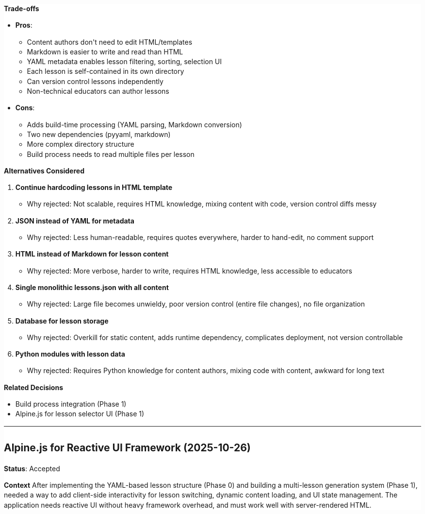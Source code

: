 **Trade-offs**
- **Pros**:
  - Content authors don't need to edit HTML/templates
  - Markdown is easier to write and read than HTML
  - YAML metadata enables lesson filtering, sorting, selection UI
  - Each lesson is self-contained in its own directory
  - Can version control lessons independently
  - Non-technical educators can author lessons

- **Cons**:
  - Adds build-time processing (YAML parsing, Markdown conversion)
  - Two new dependencies (pyyaml, markdown)
  - More complex directory structure
  - Build process needs to read multiple files per lesson

**Alternatives Considered**

1. **Continue hardcoding lessons in HTML template**
   - Why rejected: Not scalable, requires HTML knowledge, mixing content with code, version control diffs messy

2. **JSON instead of YAML for metadata**
   - Why rejected: Less human-readable, requires quotes everywhere, harder to hand-edit, no comment support

3. **HTML instead of Markdown for lesson content**
   - Why rejected: More verbose, harder to write, requires HTML knowledge, less accessible to educators

4. **Single monolithic lessons.json with all content**
   - Why rejected: Large file becomes unwieldy, poor version control (entire file changes), no file organization

5. **Database for lesson storage**
   - Why rejected: Overkill for static content, adds runtime dependency, complicates deployment, not version controllable

6. **Python modules with lesson data**
   - Why rejected: Requires Python knowledge for content authors, mixing code with content, awkward for long text

**Related Decisions**
- Build process integration (Phase 1)
- Alpine.js for lesson selector UI (Phase 1)

---

## Alpine.js for Reactive UI Framework (2025-10-26)

**Status**: Accepted

**Context**
After implementing the YAML-based lesson structure (Phase 0) and building a multi-lesson generation system (Phase 1), needed a way to add client-side interactivity for lesson switching, dynamic content loading, and UI state management. The application needs reactive UI without heavy framework overhead, and must work well with server-rendered HTML.

